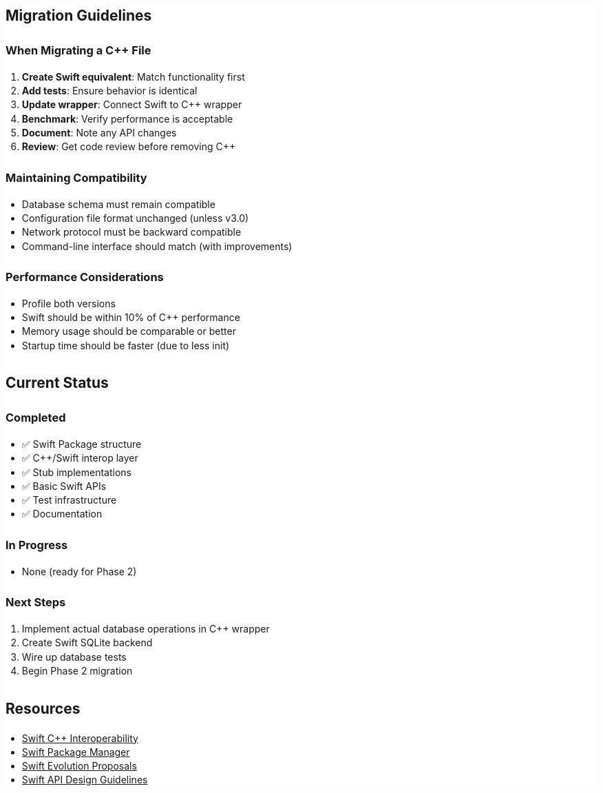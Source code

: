 ## Migration Guidelines

### When Migrating a C++ File

1. **Create Swift equivalent**: Match functionality first
2. **Add tests**: Ensure behavior is identical
3. **Update wrapper**: Connect Swift to C++ wrapper
4. **Benchmark**: Verify performance is acceptable
5. **Document**: Note any API changes
6. **Review**: Get code review before removing C++

### Maintaining Compatibility

- Database schema must remain compatible
- Configuration file format unchanged (unless v3.0)
- Network protocol must be backward compatible
- Command-line interface should match (with improvements)

### Performance Considerations

- Profile both versions
- Swift should be within 10% of C++ performance
- Memory usage should be comparable or better
- Startup time should be faster (due to less init)

## Current Status

### Completed
- ✅ Swift Package structure
- ✅ C++/Swift interop layer
- ✅ Stub implementations
- ✅ Basic Swift APIs
- ✅ Test infrastructure
- ✅ Documentation

### In Progress
- None (ready for Phase 2)

### Next Steps
1. Implement actual database operations in C++ wrapper
2. Create Swift SQLite backend
3. Wire up database tests
4. Begin Phase 2 migration

## Resources

- [Swift C++ Interoperability](https://www.swift.org/documentation/cxx-interop/)
- [Swift Package Manager](https://swift.org/package-manager/)
- [Swift Evolution Proposals](https://github.com/apple/swift-evolution)
- [Swift API Design Guidelines](https://swift.org/documentation/api-design-guidelines/)
